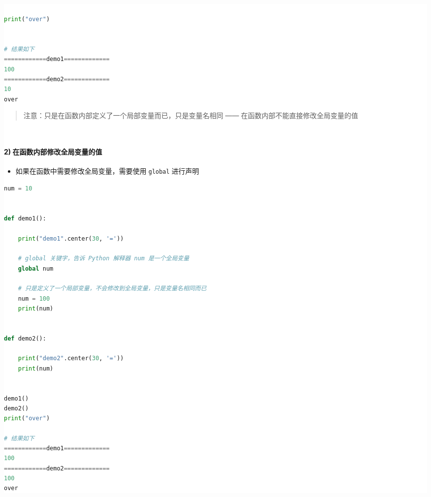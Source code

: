 ```python

print("over")


# 结果如下
============demo1=============
100
============demo2=============
10
over

```

> 注意：只是在函数内部定义了一个局部变量而已，只是变量名相同 —— 在函数内部不能直接修改全局变量的值

 <br/>

#### 2) 在函数内部修改全局变量的值

- 如果在函数中需要修改全局变量，需要使用 `global` 进行声明

```python
num = 10


def demo1():

    print("demo1".center(30, '='))

    # global 关键字，告诉 Python 解释器 num 是一个全局变量
    global num

    # 只是定义了一个局部变量，不会修改到全局变量，只是变量名相同而已
    num = 100
    print(num)


def demo2():

    print("demo2".center(30, '='))
    print(num)


demo1()
demo2()
print("over")

# 结果如下
============demo1=============
100
============demo2=============
100
over

```
